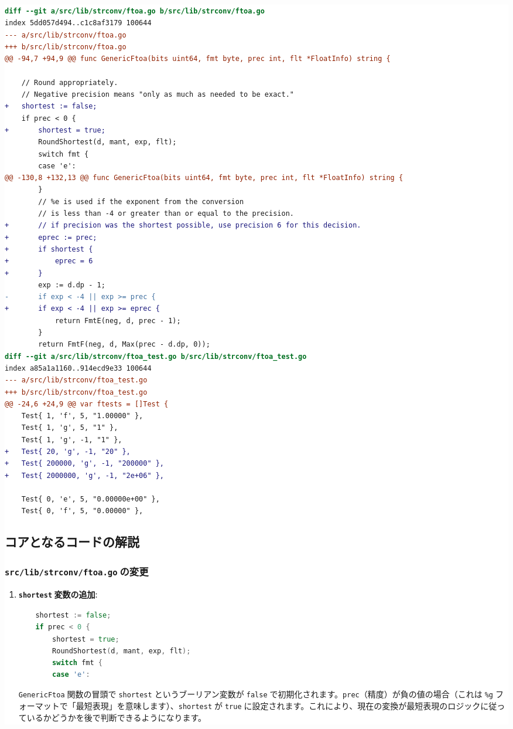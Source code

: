 ```diff
diff --git a/src/lib/strconv/ftoa.go b/src/lib/strconv/ftoa.go
index 5dd057d494..c1c8af3179 100644
--- a/src/lib/strconv/ftoa.go
+++ b/src/lib/strconv/ftoa.go
@@ -94,7 +94,9 @@ func GenericFtoa(bits uint64, fmt byte, prec int, flt *FloatInfo) string {
 
 	// Round appropriately.
 	// Negative precision means "only as much as needed to be exact."
+	shortest := false;
 	if prec < 0 {
+		shortest = true;
 		RoundShortest(d, mant, exp, flt);
 		switch fmt {
 		case 'e':
@@ -130,8 +132,13 @@ func GenericFtoa(bits uint64, fmt byte, prec int, flt *FloatInfo) string {
 		}
 		// %e is used if the exponent from the conversion
 		// is less than -4 or greater than or equal to the precision.
+		// if precision was the shortest possible, use precision 6 for this decision.
+		eprec := prec;
+		if shortest {
+			eprec = 6
+		}
 		exp := d.dp - 1;
-		if exp < -4 || exp >= prec {
+		if exp < -4 || exp >= eprec {
 			return FmtE(neg, d, prec - 1);
 		}
 		return FmtF(neg, d, Max(prec - d.dp, 0));
diff --git a/src/lib/strconv/ftoa_test.go b/src/lib/strconv/ftoa_test.go
index a85a1a1160..914ecd9e33 100644
--- a/src/lib/strconv/ftoa_test.go
+++ b/src/lib/strconv/ftoa_test.go
@@ -24,6 +24,9 @@ var ftests = []Test {
 	Test{ 1, 'f', 5, "1.00000" },
 	Test{ 1, 'g', 5, "1" },
 	Test{ 1, 'g', -1, "1" },
+	Test{ 20, 'g', -1, "20" },
+	Test{ 200000, 'g', -1, "200000" },
+	Test{ 2000000, 'g', -1, "2e+06" },
 
 	Test{ 0, 'e', 5, "0.00000e+00" },
 	Test{ 0, 'f', 5, "0.00000" },
```

## コアとなるコードの解説

### `src/lib/strconv/ftoa.go` の変更

1.  **`shortest` 変数の追加**:
    ```go
    	shortest := false;
    	if prec < 0 {
    		shortest = true;
    		RoundShortest(d, mant, exp, flt);
    		switch fmt {
    		case 'e':
    ```
    `GenericFtoa` 関数の冒頭で `shortest` というブーリアン変数が `false` で初期化されます。`prec`（精度）が負の値の場合（これは `%g` フォーマットで「最短表現」を意味します）、`shortest` が `true` に設定されます。これにより、現在の変換が最短表現のロジックに従っているかどうかを後で判断できるようになります。
